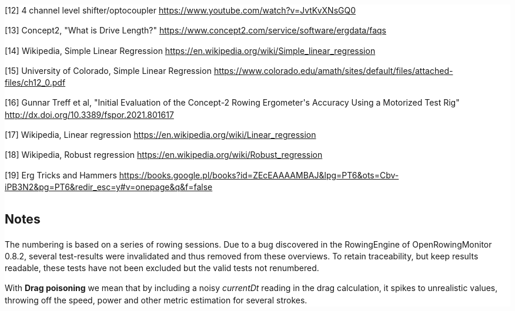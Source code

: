 <a id="12">[12]</a> 4 channel level shifter/optocoupler <https://www.youtube.com/watch?v=JvtKvXNsGQ0>

<a id="13">[13]</a> Concept2, "What is Drive Length?" <https://www.concept2.com/service/software/ergdata/faqs>

<a id="14">[14]</a> Wikipedia, Simple Linear Regression <https://en.wikipedia.org/wiki/Simple_linear_regression>

<a id="15">[15]</a> University of Colorado, Simple Linear Regression <https://www.colorado.edu/amath/sites/default/files/attached-files/ch12_0.pdf>

<a id="16">[16]</a> Gunnar Treff et al, "Initial Evaluation of the Concept-2 Rowing Ergometer's Accuracy Using a Motorized Test Rig" <http://dx.doi.org/10.3389/fspor.2021.801617>

<a id="17">[17]</a> Wikipedia, Linear regression <https://en.wikipedia.org/wiki/Linear_regression>

<a id="18">[18]</a> Wikipedia, Robust regression <https://en.wikipedia.org/wiki/Robust_regression>

<a id="19">[19]</a> Erg Tricks and Hammers <https://books.google.pl/books?id=ZEcEAAAAMBAJ&lpg=PT6&ots=Cbv-iPB3N2&pg=PT6&redir_esc=y#v=onepage&q&f=false>

## Notes

The numbering is based on a series of rowing sessions. Due to a bug discovered in the RowingEngine of OpenRowingMonitor 0.8.2, several test-results were invalidated and thus removed from these overviews. To retain traceability, but keep results readable, these tests have not been excluded but the valid tests not renumbered.

With **Drag poisoning** we mean that by including a noisy *currentDt* reading in the drag calculation, it spikes to unrealistic values, throwing off the speed, power and other metric estimation for several strokes.
